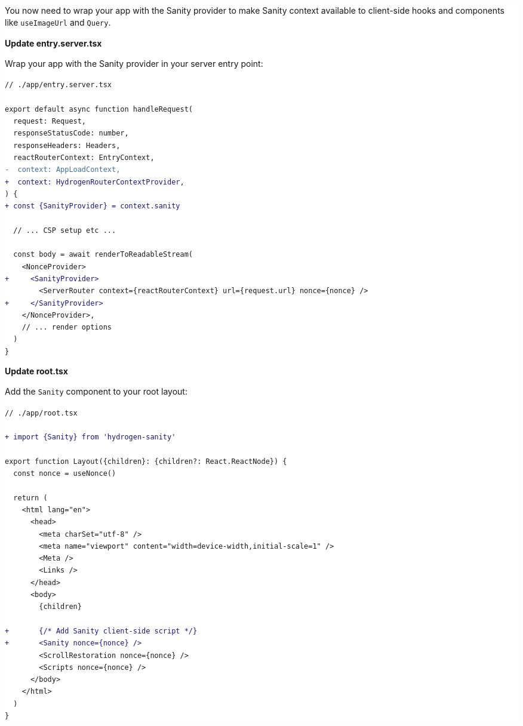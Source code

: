 You now need to wrap your app with the Sanity provider to make Sanity context available to client-side hooks and components like `useImageUrl` and `Query`.

**Update entry.server.tsx**

Wrap your app with the Sanity provider in your server entry point:

```diff
// ./app/entry.server.tsx

export default async function handleRequest(
  request: Request,
  responseStatusCode: number,
  responseHeaders: Headers,
  reactRouterContext: EntryContext,
-  context: AppLoadContext,
+  context: HydrogenRouterContextProvider,
) {
+ const {SanityProvider} = context.sanity

  // ... CSP setup etc ...

  const body = await renderToReadableStream(
    <NonceProvider>
+     <SanityProvider>
        <ServerRouter context={reactRouterContext} url={request.url} nonce={nonce} />
+     </SanityProvider>
    </NonceProvider>,
    // ... render options
  )
}
```

**Update root.tsx**

Add the `Sanity` component to your root layout:

```diff
// ./app/root.tsx

+ import {Sanity} from 'hydrogen-sanity'

export function Layout({children}: {children?: React.ReactNode}) {
  const nonce = useNonce()

  return (
    <html lang="en">
      <head>
        <meta charSet="utf-8" />
        <meta name="viewport" content="width=device-width,initial-scale=1" />
        <Meta />
        <Links />
      </head>
      <body>
        {children}

+       {/* Add Sanity client-side script */}
+       <Sanity nonce={nonce} />
        <ScrollRestoration nonce={nonce} />
        <Scripts nonce={nonce} />
      </body>
    </html>
  )
}
```
